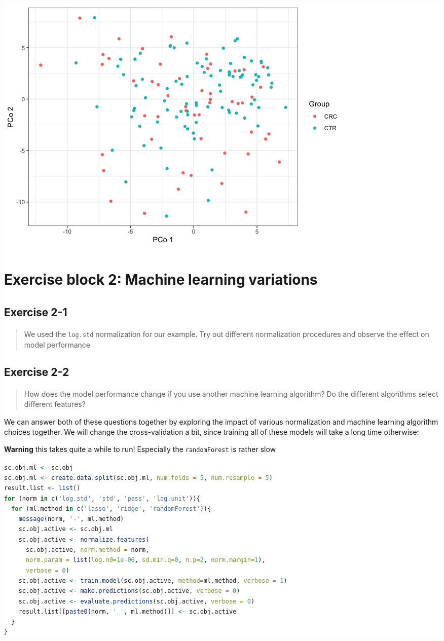 ![](solutions_files/figure-html/ordination2-1.png)

# Exercise block 2: Machine learning variations

## Exercise 2-1
>We used the `log.std` normalization for our example. Try out different 
normalization procedures and observe the effect on model performance

## Exercise 2-2
>How does the model performance change if you use another machine learning
algorithm? Do the different algorithms select different features?

We can answer both of these questions together by exploring the impact of 
various normalization and machine learning algorithm choices together. We
will change the cross-validation a bit, since training all of these models
will take a long time otherwise:

**Warning** this takes quite a while to run! Especially the `randomForest` is
rather slow


```r
sc.obj.ml <- sc.obj
sc.obj.ml <- create.data.split(sc.obj.ml, num.folds = 5, num.resample = 5)
result.list <- list()
for (norm in c('log.std', 'std', 'pass', 'log.unit')){
  for (ml.method in c('lasso', 'ridge', 'randomForest')){
    message(norm, '-', ml.method)
    sc.obj.active <- sc.obj.ml
    sc.obj.active <- normalize.features(
      sc.obj.active, norm.method = norm,
      norm.param = list(log.n0=1e-06, sd.min.q=0, n.p=2, norm.margin=1),
      verbose = 0)
    sc.obj.active <- train.model(sc.obj.active, method=ml.method, verbose = 1)
    sc.obj.active <- make.predictions(sc.obj.active, verbose = 0)
    sc.obj.active <- evaluate.predictions(sc.obj.active, verbose = 0)
    result.list[[paste0(norm, '_', ml.method)]] <- sc.obj.active
  }
}
```